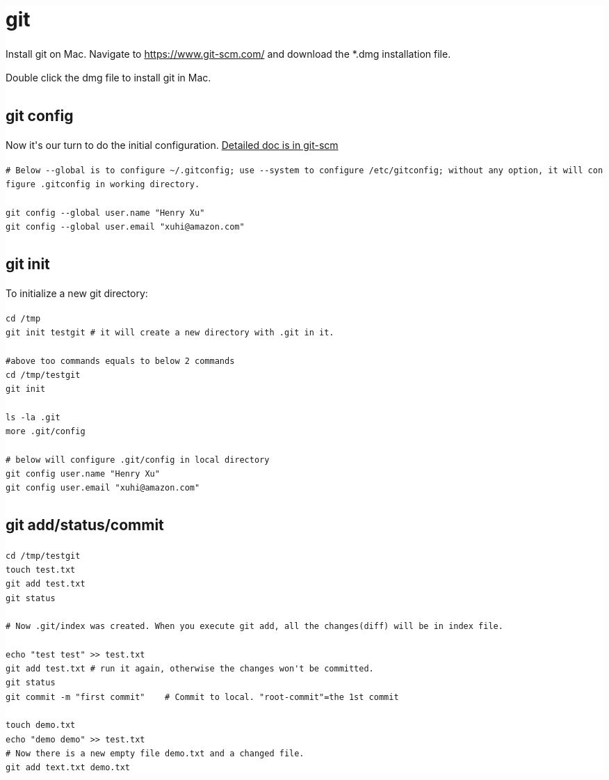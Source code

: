 # git

Install git on Mac. Navigate to https://www.git-scm.com/ and download the *.dmg installation file.

Double click the dmg file to install git in Mac.



## git config

Now it's our turn to do the initial configuration. [Detailed doc is in git-scm]([https://git-scm.com/book/zh/v1/%E8%B5%B7%E6%AD%A5-%E5%88%9D%E6%AC%A1%E8%BF%90%E8%A1%8C-Git-%E5%89%8D%E7%9A%84%E9%85%8D%E7%BD%AE](https://git-scm.com/book/zh/v1/起步-初次运行-Git-前的配置))

```shell
# Below --global is to configure ~/.gitconfig; use --system to configure /etc/gitconfig; without any option, it will configure .gitconfig in working directory.

git config --global user.name "Henry Xu"
git config --global user.email "xuhi@amazon.com"
```



## git init

To initialize a new git directory:

```shell
cd /tmp
git init testgit # it will create a new directory with .git in it.

#above too commands equals to below 2 commands
cd /tmp/testgit
git init

ls -la .git
more .git/config

# below will configure .git/config in local directory
git config user.name "Henry Xu"
git config user.email "xuhi@amazon.com"
```



## git add/status/commit



```shell
cd /tmp/testgit
touch test.txt
git add test.txt
git status

# Now .git/index was created. When you execute git add, all the changes(diff) will be in index file.

echo "test test" >> test.txt
git add test.txt # run it again, otherwise the changes won't be committed.
git status
git commit -m "first commit"    # Commit to local. "root-commit"=the 1st commit

touch demo.txt
echo "demo demo" >> test.txt
# Now there is a new empty file demo.txt and a changed file.
git add text.txt demo.txt
```
